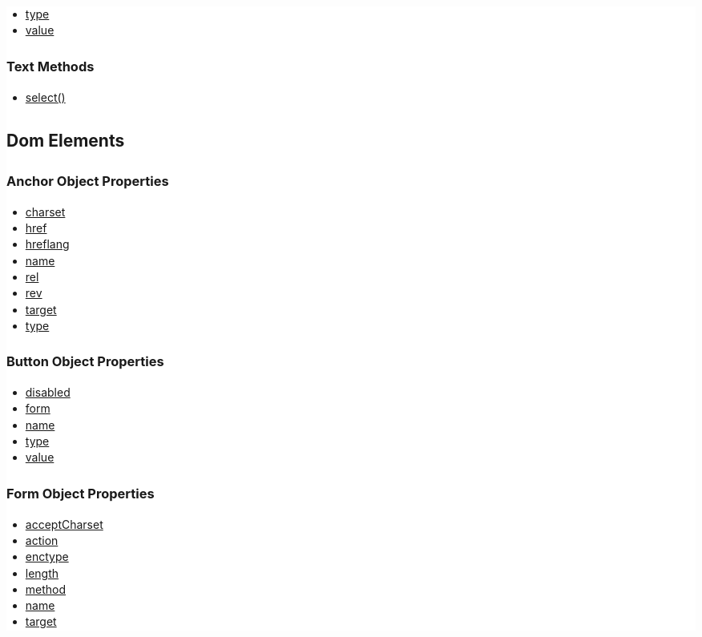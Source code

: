 -   <a href="http://www.w3schools.com/jsref/prop_text_type.asp" class="btn" title="Returns which type of form element a text field is">type</a>
-   <a href="http://www.w3schools.com/jsref/prop_text_value.asp" class="btn" title="Sets or returns the value of the value attribute of the text field">value</a>

### Text Methods

-   <a href="http://www.w3schools.com/jsref/met_text_select.asp" class="btn" title="Selects the content of a text field">select()</a>

Dom Elements
------------

### Anchor Object Properties

-   <a href="http://www.w3schools.com/jsref/prop_anchor_charset.asp" class="btn" title="Sets or returns the value of the charset attribute of a link">charset</a>
-   <a href="http://www.w3schools.com/jsref/prop_anchor_href.asp" class="btn" title="Sets or returns the value of the href attribute of a link">href</a>
-   <a href="http://www.w3schools.com/jsref/prop_anchor_hreflang.asp" class="btn" title="Sets or returns the value of the hreflang attribute of a link">hreflang</a>
-   <a href="http://www.w3schools.com/jsref/prop_anchor_name.asp" class="btn" title="Sets or returns the value of the name attribute of a link">name</a>
-   <a href="http://www.w3schools.com/jsref/prop_anchor_rel.asp" class="btn" title="Sets or returns the value of the rel attribute of a link">rel</a>
-   <a href="http://www.w3schools.com/jsref/prop_anchor_rel.asp" class="btn" title="Sets or returns the value of the rev attribute of a link">rev</a>
-   <a href="http://www.w3schools.com/jsref/prop_anchor_target.asp" class="btn" title="Sets or returns the value of the target attribute of a link">target</a>
-   <a href="http://www.w3schools.com/jsref/prop_anchor_type.asp" class="btn" title="Sets or returns the value of the type attribute of a link">type</a>

### Button Object Properties

-   <a href="http://www.w3schools.com/jsref/prop_pushbutton_disabled.asp" class="btn" title="Sets or returns whether a button is disabled, or not">disabled</a>
-   <a href="http://www.w3schools.com/jsref/prop_pushbutton_form.asp" class="btn" title="Returns a reference to the form that contains a button">form</a>
-   <a href="http://www.w3schools.com/jsref/prop_pushbutton_name.asp" class="btn" title="Sets or returns the value of the name attribute of a button">name</a>
-   <a href="http://www.w3schools.com/jsref/prop_pushbutton_type.asp" class="btn" title="Sets or returns the type of a button">type</a>
-   <a href="http://www.w3schools.com/jsref/prop_pushbutton_value.asp" class="btn" title="Sets or returns the value of the value attribute of a button">value</a>

### Form Object Properties

-   <a href="http://www.w3schools.com/jsref/prop_form_acceptcharset.asp" class="btn" title="Sets or returns the value of the accept-charset attribute in a form">acceptCharset</a>
-   <a href="http://www.w3schools.com/jsref/prop_form_action.asp" class="btn" title="Sets or returns the value of the action attribute in a form">action</a>
-   <a href="http://www.w3schools.com/jsref/prop_form_enctype.asp" class="btn" title="Sets or returns the value of the enctype attribute in a form">enctype</a>
-   <a href="http://www.w3schools.com/jsref/prop_form_length.asp" class="btn" title="Returns the number of elements in a form">length</a>
-   <a href="http://www.w3schools.com/jsref/prop_form_method.asp" class="btn" title="Sets or returns the value of the method attribute in a form">method</a>
-   <a href="http://www.w3schools.com/jsref/prop_form_name.asp" class="btn" title="Sets or returns the value of the name attribute in a form">name</a>
-   <a href="http://www.w3schools.com/jsref/prop_form_target.asp" class="btn" title="Sets or returns the value of the target attribute in a form">target</a>
